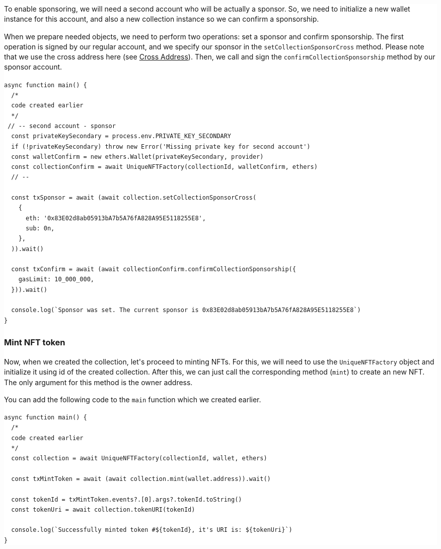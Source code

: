 To enable sponsoring, we will need a second account who will be actually a sponsor. So, we need to initialize a
new wallet instance for this account, and also a new collection instance so we can confirm a sponsorship.

When we prepare needed objects, we need to perform two operations: set a sponsor and confirm sponsorship. The first
operation is signed by our regular account, and we specify our sponsor in the `setCollectionSponsorCross` method. Please note
that we use the cross address here (see [Cross Address](tutorials/../eth-general.md#cross-address)).
Then, we call and sign the `confirmCollectionSponsorship` method by our sponsor account.

```ts:no-line-numbers
async function main() {
  /*
  code created earlier
  */
 // -- second account - sponsor
  const privateKeySecondary = process.env.PRIVATE_KEY_SECONDARY
  if (!privateKeySecondary) throw new Error('Missing private key for second account')
  const walletConfirm = new ethers.Wallet(privateKeySecondary, provider)
  const collectionConfirm = await UniqueNFTFactory(collectionId, walletConfirm, ethers)
  // --

  const txSponsor = await (await collection.setCollectionSponsorCross(
    {
      eth: '0x83E02d8ab05913bA7b5A76fA828A95E5118255E8',
      sub: 0n,
    },
  )).wait()

  const txConfirm = await (await collectionConfirm.confirmCollectionSponsorship({
    gasLimit: 10_000_000,
  })).wait()

  console.log(`Sponsor was set. The current sponsor is 0x83E02d8ab05913bA7b5A76fA828A95E5118255E8`)
}
```

### Mint NFT token

Now, when we created the collection, let's proceed to minting NFTs. For this, we will need
to use the `UniqueNFTFactory` object and initialize it using id of the created collection.
After this, we can just call the corresponding method (`mint`) to create an new NFT.
The only argument for this method is the owner address.

You can add the following code to the `main` function which we created earlier.

```ts:no-line-numbers
async function main() {
  /*
  code created earlier
  */
  const collection = await UniqueNFTFactory(collectionId, wallet, ethers)

  const txMintToken = await (await collection.mint(wallet.address)).wait()

  const tokenId = txMintToken.events?.[0].args?.tokenId.toString()
  const tokenUri = await collection.tokenURI(tokenId)

  console.log(`Successfully minted token #${tokenId}, it's URI is: ${tokenUri}`)
}
```
